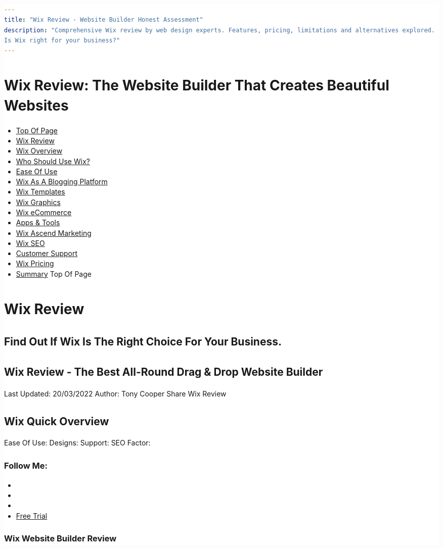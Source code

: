 ```yaml
---
title: "Wix Review - Website Builder Honest Assessment"
description: "Comprehensive Wix review by web design experts. Features, pricing, limitations and alternatives explored. Is Wix right for your business?"
---
```


# Wix Review: The Website Builder That Creates Beautiful Websites
 * [Top Of Page](https://www.webuildstores.co.uk/wix-review)
 * [Wix Review](https://www.webuildstores.co.uk/wix-review)
 * [Wix Overview](https://www.webuildstores.co.uk/wix-review)
 * [Who Should Use Wix?](https://www.webuildstores.co.uk/wix-review)
 * [Ease Of Use](https://www.webuildstores.co.uk/wix-review)
 * [Wix As A Blogging Platform](https://www.webuildstores.co.uk/wix-review)
 * [Wix Templates](https://www.webuildstores.co.uk/wix-review)
 * [Wix Graphics](https://www.webuildstores.co.uk/wix-review)
 * [Wix eCommerce](https://www.webuildstores.co.uk/wix-review)
 * [Apps & Tools](https://www.webuildstores.co.uk/wix-review)
 * [Wix Ascend Marketing](https://www.webuildstores.co.uk/wix-review)
 * [Wix SEO](https://www.webuildstores.co.uk/wix-review)
 * [Customer Support](https://www.webuildstores.co.uk/wix-review)
 * [Wix Pricing](https://www.webuildstores.co.uk/wix-review)
 * [Summary](https://www.webuildstores.co.uk/wix-review)
Top Of Page
# Wix Review
## Find Out If Wix Is The Right Choice For Your Business.
## Wix Review - The Best All-Round Drag & Drop Website Builder
Last Updated: 20/03/2022
Author: Tony Cooper
Share
Wix Review
## Wix Quick Overview
Ease Of Use:
Designs:
Support:
SEO Factor:
### Follow Me:

 * [](https://www.instagram.com/wix)
 * [](https://www.facebook.com/wix)
 * [](https://www.twitter.com/wix)
 * [](https://il.linkedin.com/company/wix-com?trk=public_jobs_topcard_logo)
[Free Trial](https://wixstats.com/?a=8320&c=2252&s1=websitebuilderreviews)
### Wix Website Builder Review
